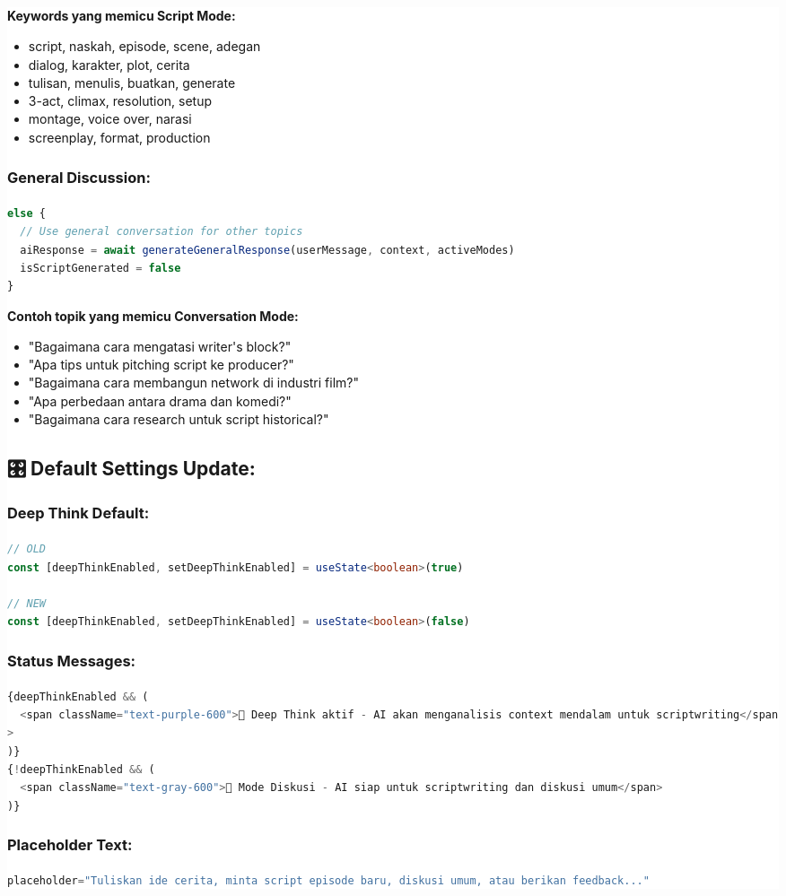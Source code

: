 **Keywords yang memicu Script Mode:**
- script, naskah, episode, scene, adegan
- dialog, karakter, plot, cerita
- tulisan, menulis, buatkan, generate
- 3-act, climax, resolution, setup
- montage, voice over, narasi
- screenplay, format, production

### **General Discussion:**
```typescript
else {
  // Use general conversation for other topics
  aiResponse = await generateGeneralResponse(userMessage, context, activeModes)
  isScriptGenerated = false
}
```

**Contoh topik yang memicu Conversation Mode:**
- "Bagaimana cara mengatasi writer's block?"
- "Apa tips untuk pitching script ke producer?"
- "Bagaimana cara membangun network di industri film?"
- "Apa perbedaan antara drama dan komedi?"
- "Bagaimana cara research untuk script historical?"

## 🎛️ **Default Settings Update:**

### **Deep Think Default:**
```typescript
// OLD
const [deepThinkEnabled, setDeepThinkEnabled] = useState<boolean>(true)

// NEW
const [deepThinkEnabled, setDeepThinkEnabled] = useState<boolean>(false)
```

### **Status Messages:**
```typescript
{deepThinkEnabled && (
  <span className="text-purple-600">🧠 Deep Think aktif - AI akan menganalisis context mendalam untuk scriptwriting</span>
)}
{!deepThinkEnabled && (
  <span className="text-gray-600">💬 Mode Diskusi - AI siap untuk scriptwriting dan diskusi umum</span>
)}
```

### **Placeholder Text:**
```typescript
placeholder="Tuliskan ide cerita, minta script episode baru, diskusi umum, atau berikan feedback..."
```
